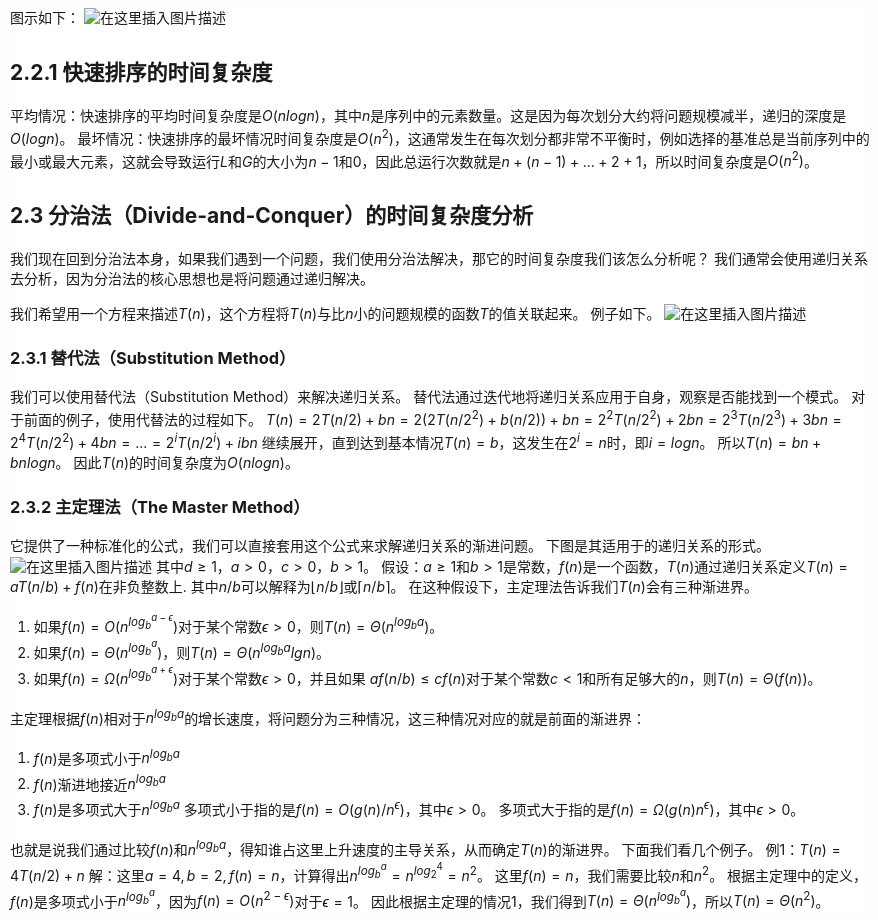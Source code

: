 图示如下：
![在这里插入图片描述](https://i-blog.csdnimg.cn/direct/2b4ba910ff694442b6fd79487e2a81c7.png)
## 2.2.1 快速排序的时间复杂度
平均情况：快速排序的平均时间复杂度是$O(nlogn)$，其中$n$是序列中的元素数量。这是因为每次划分大约将问题规模减半，递归的深度是$O(logn)$。
最坏情况：快速排序的最坏情况时间复杂度是$O(n^2)$，这通常发生在每次划分都非常不平衡时，例如选择的基准总是当前序列中的最小或最大元素，这就会导致运行$L$和$G$的大小为$n-1$和$0$，因此总运行次数就是$n+(n-1)+...+2+1$，所以时间复杂度是$O(n^2)$。

## 2.3 分治法（Divide-and-Conquer）的时间复杂度分析
我们现在回到分治法本身，如果我们遇到一个问题，我们使用分治法解决，那它的时间复杂度我们该怎么分析呢？
我们通常会使用递归关系去分析，因为分治法的核心思想也是将问题通过递归解决。

我们希望用一个方程来描述$T(n)$，这个方程将$T(n)$与比$n$小的问题规模的函数$T$的值关联起来。
例子如下。
![在这里插入图片描述](https://i-blog.csdnimg.cn/direct/17d647c2f6bc4bd78c6562cac7c65237.png)

### 2.3.1 替代法（Substitution Method）
我们可以使用替代法（Substitution Method）来解决递归关系。
替代法通过迭代地将递归关系应用于自身，观察是否能找到一个模式。
对于前面的例子，使用代替法的过程如下。
$T(n) = 2T(n/2)+bn= 2(2T(n/2^2)+b(n/2))+bn= 2^2T(n/2^2)+2bn = 2^3T(n/2^3)+3bn=2^4T(n/2^2)+4bn = ... = 2^iT(n/2^i)+ibn$
继续展开，直到达到基本情况$T(n)=b$，这发生在$2^i =n$时，即$i=log n$。
所以$T(n)=bn+bnlogn$。
因此$T(n)$的时间复杂度为$O(nlogn)$。

### 2.3.2 主定理法（The Master Method）
它提供了一种标准化的公式，我们可以直接套用这个公式来求解递归关系的渐进问题。
下图是其适用于的递归关系的形式。
![在这里插入图片描述](https://i-blog.csdnimg.cn/direct/6f406c2ee42a46a098bca75b42760c2c.png)
其中$d≥1，a>0，c>0，b>1$。
假设：$a≥1$和$b>1$是常数，$f(n)$是一个函数，$T(n)$通过递归关系定义$T(n)=aT(n/b)+f(n)$在非负整数上.
其中$n/b$可以解释为$⌊n/b⌋$或$⌈n/b⌉$。
在这种假设下，主定理法告诉我们$T(n)$会有三种渐进界。
1. 如果$f(n)=O(n^{log_b​^{a−ϵ}})$对于某个常数$ϵ>0$，则$T(n)=Θ(n^{log_b^​ a})$。
2. 如果$f(n)=Θ(n^{log_b​^a})$，则$T(n)=Θ(n^{log_b^​a}lgn)$。
3. 如果$f(n)=Ω(n^{log_b^{a+ϵ}})$对于某个常数$ϵ>0$，并且如果 $af(n/b)≤cf(n)$对于某个常数$c<1$和所有足够大的$n$，则$T(n)=Θ(f(n))$。

主定理根据$f(n)$相对于$n^{log_b^​ a}$的增长速度，将问题分为三种情况，这三种情况对应的就是前面的渐进界：
1. $f(n)$是多项式小于$n^{log_b^​ a}$
2. $f(n)$渐进地接近$n^{log_b^​ a}$
3. $f(n)$是多项式大于$n^{log_b^​ a}$
多项式小于指的是$f(n)=O(g(n)/n^ϵ)$，其中$ϵ>0$。
多项式大于指的是$f(n)=Ω(g(n)n^ϵ)$，其中$ϵ>0$。

也就是说我们通过比较$f(n)$和$n^{log_b^​ a}$，得知谁占这里上升速度的主导关系，从而确定$T(n)$的渐进界。
下面我们看几个例子。
例1：$T(n)=4T(n/2)+n$
解：这里$a=4,b=2,f(n)=n$，计算得出$n^{log_b^a}=n^{log_2^4}=n^2$。
这里$f(n)=n$，我们需要比较$n$和$n^2$。
根据主定理中的定义，$f(n)$是多项式小于$n^{log_b^a}$，因为$f(n)=O(n^{2−ϵ})$对于$ϵ=1$。
因此根据主定理的情况1，我们得到$T(n)=Θ(n^{log_b^a})$，所以$T(n)=Θ(n^2)$。
